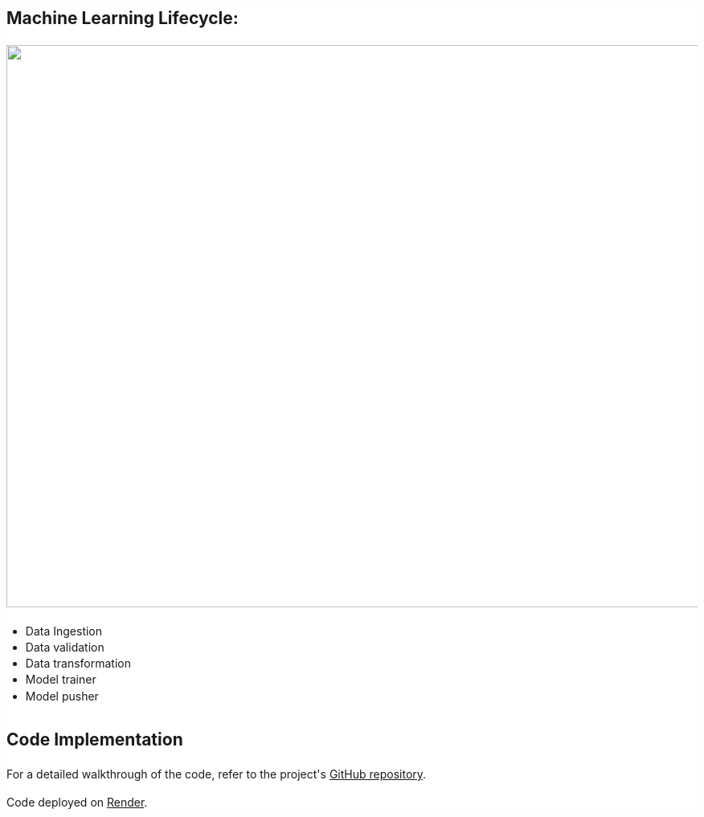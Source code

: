 
## Machine Learning Lifecycle:

<img src="https://deepika-kumar-chd.github.io/Deepika-kumar-chd/images/Flowchart.png"  width="1000" height="700">

- Data Ingestion 
- Data validation
- Data transformation
- Model trainer
- Model pusher

## Code Implementation
For a detailed walkthrough of the code, refer to the project's [GitHub repository](https://github.com/Deepika-kumar-chd/MMSE_Prediction_ML).

Code deployed on [Render](https://mmse-prediction.onrender.com).

